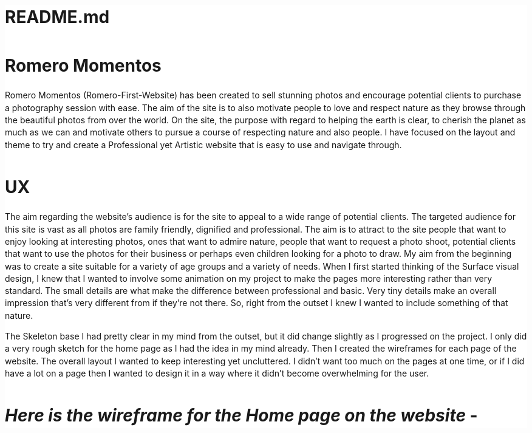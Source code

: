 # README.md
# Romero Momentos
Romero Momentos (Romero-First-Website) has been created to sell stunning photos and encourage potential clients to purchase a photography session with ease. The aim of the site is to also motivate people to love and respect nature as they browse through the beautiful photos from over the world. On the site, the purpose with regard to helping the earth is clear, to cherish the planet as much as we can and motivate others to pursue a course of respecting nature and also people. 
I have focused on the layout and theme to try and create a Professional yet Artistic website that is easy to use and navigate through. 
# **UX**
The aim regarding the website’s audience is for the site to appeal to a wide range of potential clients. The targeted audience for this site is vast as all photos are family friendly, dignified and professional.  The aim is to attract to the site people that want to enjoy looking at interesting photos, ones that want to admire nature, people that want to request a photo shoot, potential clients that want to use the photos for their business or perhaps even children looking for a photo to draw.
My aim from the beginning was to create a site suitable for a variety of age groups and a variety of needs. 
When I first started thinking of the Surface visual design, I knew that I wanted to involve some animation on my project to make the pages more interesting rather than very standard. The small details are what make the difference between professional and basic. Very tiny details make an overall impression that’s very different from if they’re not there. So, right from the outset I knew I wanted to include something of that nature. 


The Skeleton base I had pretty clear in my mind from the outset, but it did change slightly as I progressed on the project. I only did a very rough sketch for the home page as I had the idea in my mind already. Then I created the wireframes for each page of the website. The overall layout I wanted to keep interesting yet uncluttered. I didn’t want too much on the pages at one time, 
or if I did have a lot on a page then I wanted to design it in a way where it didn’t become overwhelming for the user. 
# *Here is the wireframe for the Home page on the website* -
